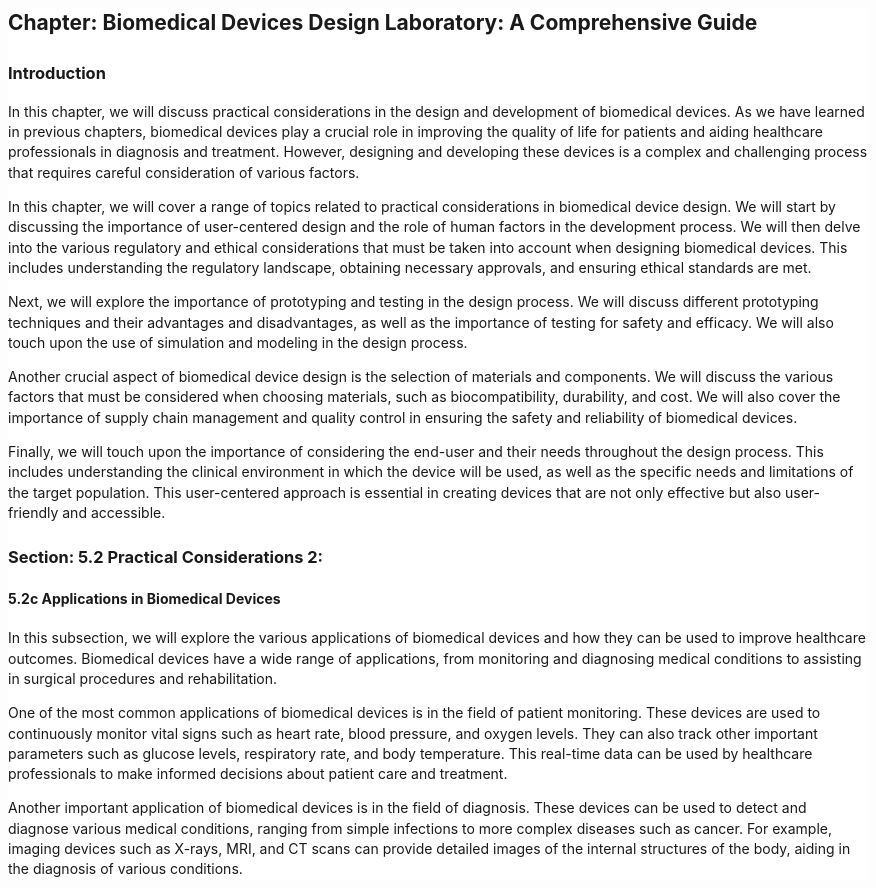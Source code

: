 ## Chapter: Biomedical Devices Design Laboratory: A Comprehensive Guide

### Introduction

In this chapter, we will discuss practical considerations in the design and development of biomedical devices. As we have learned in previous chapters, biomedical devices play a crucial role in improving the quality of life for patients and aiding healthcare professionals in diagnosis and treatment. However, designing and developing these devices is a complex and challenging process that requires careful consideration of various factors.

In this chapter, we will cover a range of topics related to practical considerations in biomedical device design. We will start by discussing the importance of user-centered design and the role of human factors in the development process. We will then delve into the various regulatory and ethical considerations that must be taken into account when designing biomedical devices. This includes understanding the regulatory landscape, obtaining necessary approvals, and ensuring ethical standards are met.

Next, we will explore the importance of prototyping and testing in the design process. We will discuss different prototyping techniques and their advantages and disadvantages, as well as the importance of testing for safety and efficacy. We will also touch upon the use of simulation and modeling in the design process.

Another crucial aspect of biomedical device design is the selection of materials and components. We will discuss the various factors that must be considered when choosing materials, such as biocompatibility, durability, and cost. We will also cover the importance of supply chain management and quality control in ensuring the safety and reliability of biomedical devices.

Finally, we will touch upon the importance of considering the end-user and their needs throughout the design process. This includes understanding the clinical environment in which the device will be used, as well as the specific needs and limitations of the target population. This user-centered approach is essential in creating devices that are not only effective but also user-friendly and accessible.

### Section: 5.2 Practical Considerations 2:

#### 5.2c Applications in Biomedical Devices

In this subsection, we will explore the various applications of biomedical devices and how they can be used to improve healthcare outcomes. Biomedical devices have a wide range of applications, from monitoring and diagnosing medical conditions to assisting in surgical procedures and rehabilitation.

One of the most common applications of biomedical devices is in the field of patient monitoring. These devices are used to continuously monitor vital signs such as heart rate, blood pressure, and oxygen levels. They can also track other important parameters such as glucose levels, respiratory rate, and body temperature. This real-time data can be used by healthcare professionals to make informed decisions about patient care and treatment.

Another important application of biomedical devices is in the field of diagnosis. These devices can be used to detect and diagnose various medical conditions, ranging from simple infections to more complex diseases such as cancer. For example, imaging devices such as X-rays, MRI, and CT scans can provide detailed images of the internal structures of the body, aiding in the diagnosis of various conditions.
